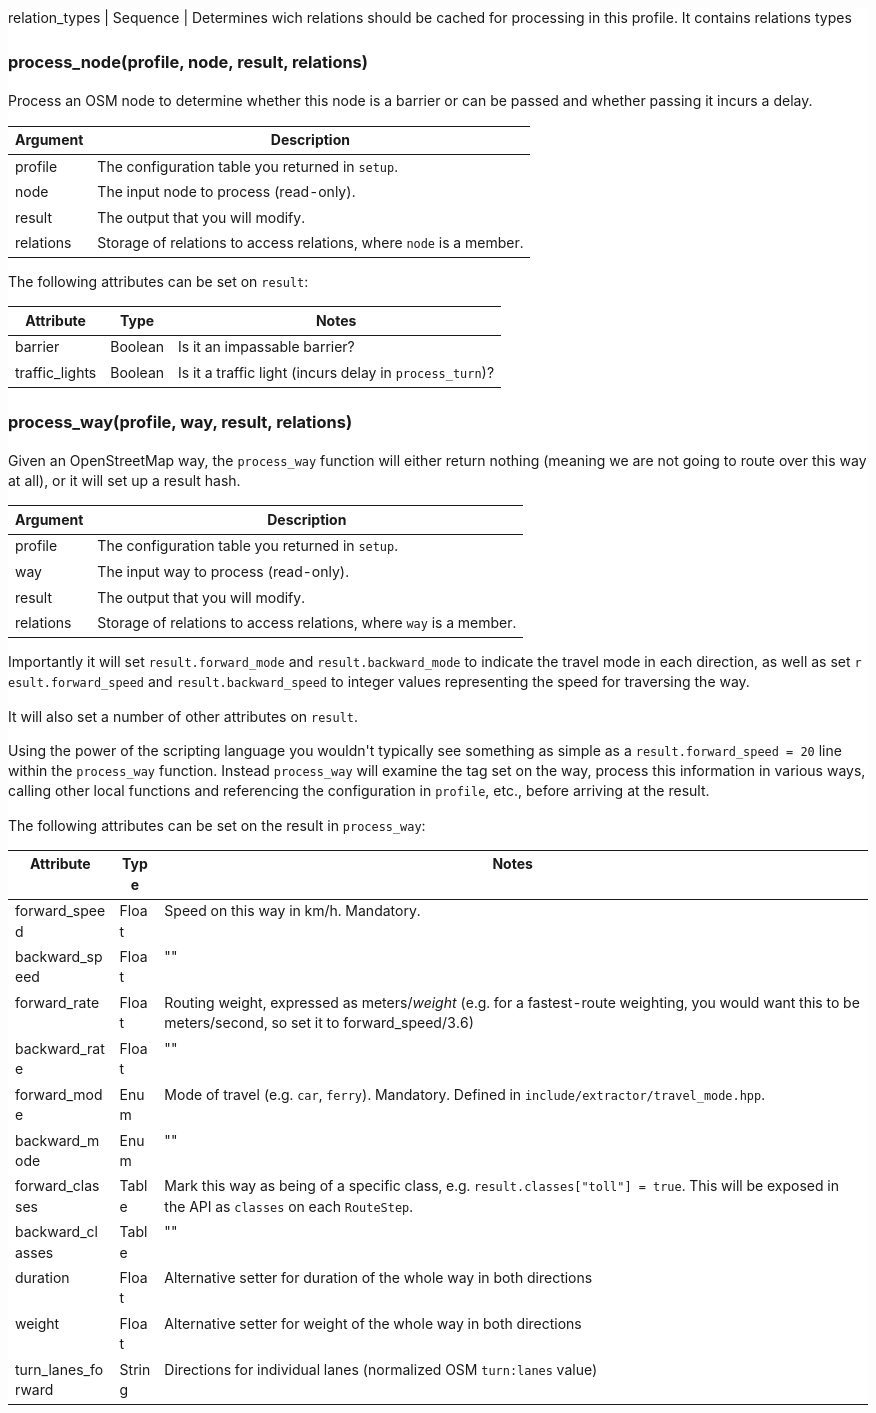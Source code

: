 relation_types                       | Sequence         | Determines wich relations should be cached for processing in this profile. It contains relations types

### process_node(profile, node, result, relations)
Process an OSM node to determine whether this node is a barrier or can be passed and whether passing it incurs a delay.

Argument | Description
---------|-------------------------------------------------------
profile  | The configuration table you returned in `setup`.
node     | The input node to process (read-only).
result   | The output that you will modify.
relations| Storage of relations to access relations, where `node` is a member.

The following attributes can be set on `result`:

Attribute       | Type    | Notes
----------------|---------|---------------------------------------------------------
barrier         | Boolean | Is it an impassable barrier?
traffic_lights  | Boolean | Is it a traffic light (incurs delay in `process_turn`)?

### process_way(profile, way, result, relations)
Given an OpenStreetMap way, the `process_way` function will either return nothing (meaning we are not going to route over this way at all), or it will set up a result hash.

Argument | Description
---------|-------------------------------------------------------
profile  | The configuration table you returned in `setup`.
way      | The input way to process (read-only).
result   | The output that you will modify.
relations| Storage of relations to access relations, where `way` is a member.

Importantly it will set `result.forward_mode` and `result.backward_mode` to indicate the travel mode in each direction, as well as set `result.forward_speed` and `result.backward_speed` to integer values representing the speed for traversing the way.

It will also set a number of other attributes on `result`.

Using the power of the scripting language you wouldn't typically see something as simple as a `result.forward_speed = 20` line within the `process_way` function. Instead `process_way` will examine the tag set on the way, process this information in various ways, calling other local functions and referencing the configuration in `profile`, etc., before arriving at the result.

The following attributes can be set on the result in `process_way`:

Attribute                               | Type     | Notes
----------------------------------------|----------|--------------------------------------------------------------------------
forward_speed                           | Float    | Speed on this way in km/h. Mandatory.
backward_speed                          | Float    |  ""
forward_rate                            | Float    | Routing weight, expressed as meters/*weight* (e.g. for a fastest-route weighting, you would want this to be meters/second, so set it to forward_speed/3.6)
backward_rate                           | Float    |  ""
forward_mode                            | Enum     | Mode of travel (e.g. `car`, `ferry`). Mandatory. Defined in `include/extractor/travel_mode.hpp`.
backward_mode                           | Enum     |  ""
forward_classes                         | Table    | Mark this way as being of a specific class, e.g. `result.classes["toll"] = true`. This will be exposed in the API as `classes` on each `RouteStep`.
backward_classes                        | Table    |  ""
duration                                | Float    | Alternative setter for duration of the whole way in both directions
weight                                  | Float    | Alternative setter for weight of the whole way in both directions
turn_lanes_forward                      | String   | Directions for individual lanes (normalized OSM `turn:lanes` value)